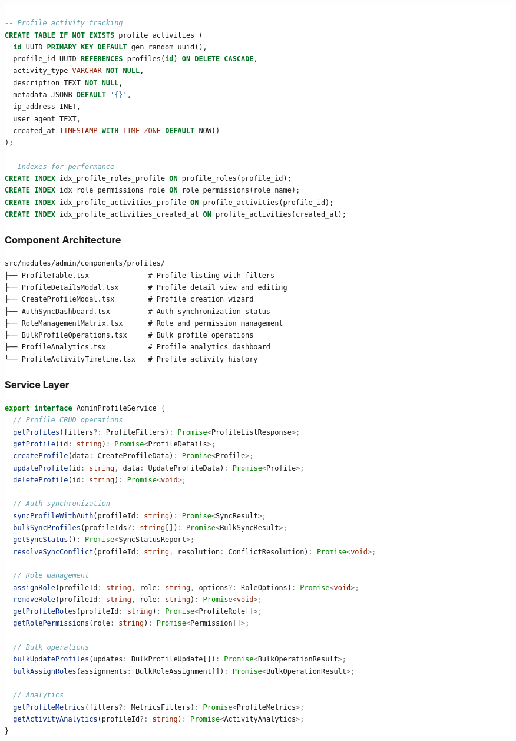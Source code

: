 ```sql

-- Profile activity tracking
CREATE TABLE IF NOT EXISTS profile_activities (
  id UUID PRIMARY KEY DEFAULT gen_random_uuid(),
  profile_id UUID REFERENCES profiles(id) ON DELETE CASCADE,
  activity_type VARCHAR NOT NULL,
  description TEXT NOT NULL,
  metadata JSONB DEFAULT '{}',
  ip_address INET,
  user_agent TEXT,
  created_at TIMESTAMP WITH TIME ZONE DEFAULT NOW()
);

-- Indexes for performance
CREATE INDEX idx_profile_roles_profile ON profile_roles(profile_id);
CREATE INDEX idx_role_permissions_role ON role_permissions(role_name);
CREATE INDEX idx_profile_activities_profile ON profile_activities(profile_id);
CREATE INDEX idx_profile_activities_created_at ON profile_activities(created_at);
```

### Component Architecture
```
src/modules/admin/components/profiles/
├── ProfileTable.tsx              # Profile listing with filters
├── ProfileDetailsModal.tsx       # Profile detail view and editing
├── CreateProfileModal.tsx        # Profile creation wizard
├── AuthSyncDashboard.tsx         # Auth synchronization status
├── RoleManagementMatrix.tsx      # Role and permission management
├── BulkProfileOperations.tsx     # Bulk profile operations
├── ProfileAnalytics.tsx          # Profile analytics dashboard
└── ProfileActivityTimeline.tsx   # Profile activity history
```

### Service Layer
```typescript
export interface AdminProfileService {
  // Profile CRUD operations
  getProfiles(filters?: ProfileFilters): Promise<ProfileListResponse>;
  getProfile(id: string): Promise<ProfileDetails>;
  createProfile(data: CreateProfileData): Promise<Profile>;
  updateProfile(id: string, data: UpdateProfileData): Promise<Profile>;
  deleteProfile(id: string): Promise<void>;
  
  // Auth synchronization
  syncProfileWithAuth(profileId: string): Promise<SyncResult>;
  bulkSyncProfiles(profileIds?: string[]): Promise<BulkSyncResult>;
  getSyncStatus(): Promise<SyncStatusReport>;
  resolveSyncConflict(profileId: string, resolution: ConflictResolution): Promise<void>;
  
  // Role management
  assignRole(profileId: string, role: string, options?: RoleOptions): Promise<void>;
  removeRole(profileId: string, role: string): Promise<void>;
  getProfileRoles(profileId: string): Promise<ProfileRole[]>;
  getRolePermissions(role: string): Promise<Permission[]>;
  
  // Bulk operations
  bulkUpdateProfiles(updates: BulkProfileUpdate[]): Promise<BulkOperationResult>;
  bulkAssignRoles(assignments: BulkRoleAssignment[]): Promise<BulkOperationResult>;
  
  // Analytics
  getProfileMetrics(filters?: MetricsFilters): Promise<ProfileMetrics>;
  getActivityAnalytics(profileId?: string): Promise<ActivityAnalytics>;
}
```